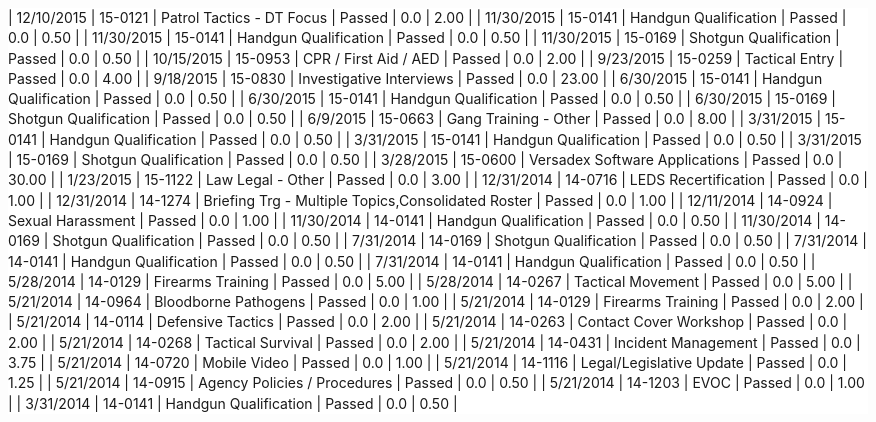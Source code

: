 | 12/10/2015 | 15-0121 | Patrol Tactics - DT Focus | Passed | 0.0 | 2.00 |
| 11/30/2015 | 15-0141 | Handgun Qualification | Passed | 0.0 | 0.50 |
| 11/30/2015 | 15-0141 | Handgun Qualification | Passed | 0.0 | 0.50 |
| 11/30/2015 | 15-0169 | Shotgun Qualification | Passed | 0.0 | 0.50 |
| 10/15/2015 | 15-0953 | CPR / First Aid / AED | Passed | 0.0 | 2.00 |
| 9/23/2015 | 15-0259 | Tactical Entry | Passed | 0.0 | 4.00 |
| 9/18/2015 | 15-0830 | Investigative Interviews | Passed | 0.0 | 23.00 |
| 6/30/2015 | 15-0141 | Handgun Qualification | Passed | 0.0 | 0.50 |
| 6/30/2015 | 15-0141 | Handgun Qualification | Passed | 0.0 | 0.50 |
| 6/30/2015 | 15-0169 | Shotgun Qualification | Passed | 0.0 | 0.50 |
| 6/9/2015 | 15-0663 | Gang Training - Other | Passed | 0.0 | 8.00 |
| 3/31/2015 | 15-0141 | Handgun Qualification | Passed | 0.0 | 0.50 |
| 3/31/2015 | 15-0141 | Handgun Qualification | Passed | 0.0 | 0.50 |
| 3/31/2015 | 15-0169 | Shotgun Qualification | Passed | 0.0 | 0.50 |
| 3/28/2015 | 15-0600 | Versadex Software Applications | Passed | 0.0 | 30.00 |
| 1/23/2015 | 15-1122 | Law  Legal - Other | Passed | 0.0 | 3.00 |
| 12/31/2014 | 14-0716 | LEDS Recertification | Passed | 0.0 | 1.00 |
| 12/31/2014 | 14-1274 | Briefing Trg - Multiple Topics,Consolidated Roster | Passed | 0.0 | 1.00 |
| 12/11/2014 | 14-0924 | Sexual Harassment | Passed | 0.0 | 1.00 |
| 11/30/2014 | 14-0141 | Handgun Qualification | Passed | 0.0 | 0.50 |
| 11/30/2014 | 14-0169 | Shotgun Qualification | Passed | 0.0 | 0.50 |
| 7/31/2014 | 14-0169 | Shotgun Qualification | Passed | 0.0 | 0.50 |
| 7/31/2014 | 14-0141 | Handgun Qualification | Passed | 0.0 | 0.50 |
| 7/31/2014 | 14-0141 | Handgun Qualification | Passed | 0.0 | 0.50 |
| 5/28/2014 | 14-0129 | Firearms Training | Passed | 0.0 | 5.00 |
| 5/28/2014 | 14-0267 | Tactical Movement | Passed | 0.0 | 5.00 |
| 5/21/2014 | 14-0964 | Bloodborne Pathogens | Passed | 0.0 | 1.00 |
| 5/21/2014 | 14-0129 | Firearms Training | Passed | 0.0 | 2.00 |
| 5/21/2014 | 14-0114 | Defensive Tactics | Passed | 0.0 | 2.00 |
| 5/21/2014 | 14-0263 | Contact  Cover Workshop | Passed | 0.0 | 2.00 |
| 5/21/2014 | 14-0268 | Tactical Survival | Passed | 0.0 | 2.00 |
| 5/21/2014 | 14-0431 | Incident Management | Passed | 0.0 | 3.75 |
| 5/21/2014 | 14-0720 | Mobile Video | Passed | 0.0 | 1.00 |
| 5/21/2014 | 14-1116 | Legal/Legislative Update | Passed | 0.0 | 1.25 |
| 5/21/2014 | 14-0915 | Agency Policies / Procedures | Passed | 0.0 | 0.50 |
| 5/21/2014 | 14-1203 | EVOC | Passed | 0.0 | 1.00 |
| 3/31/2014 | 14-0141 | Handgun Qualification | Passed | 0.0 | 0.50 |